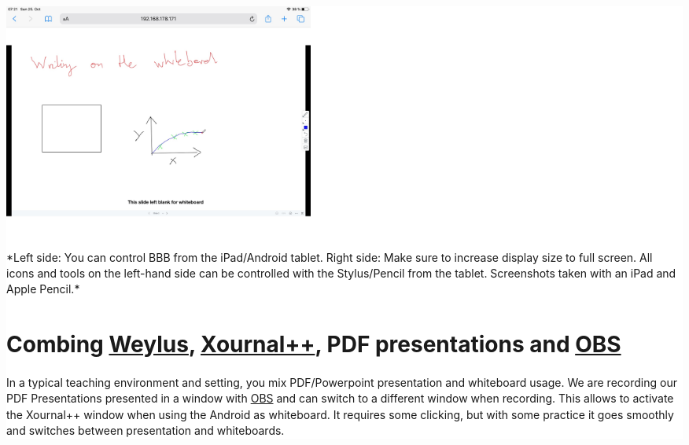 <img src="https://github.com/UP-RS-ESP/up-rs-esp.github.io/raw/master/_posts/images/Weylus_BBB_write2.png" width="45%"/>
</p>
*Left side: You can control BBB from the iPad/Android tablet. Right side: Make sure to increase display size to full screen. All icons and tools on the left-hand side can be controlled with the Stylus/Pencil from the tablet. Screenshots taken with an iPad and Apple Pencil.*

# Combing [Weylus](https://github.com/H-M-H/Weylus), [Xournal++](https://github.com/xournalpp/xournalpp), PDF presentations and [OBS](https://obsproject.com/)
In a typical teaching environment and setting, you mix PDF/Powerpoint presentation and whiteboard usage. We are recording our PDF Presentations presented in a window with [OBS](https://obsproject.com/) and can switch to a different window when recording. This allows to activate the Xournal++ window when using the Android as whiteboard. It requires some clicking, but with some practice it goes smoothly and switches between presentation and whiteboards.

<div style="text-align:center;">
<video width="960" height="540" controls>
  <source src="https://github.com/UP-RS-ESP/up-rs-esp.github.io/raw/master/_posts/mp4/RSE_WS20_L02_weylus_clip.mp4" type="video/mp4" width="960" height="540" frameborder="0" scrolling="no"  allowfullscreen>
</video>
</div>
